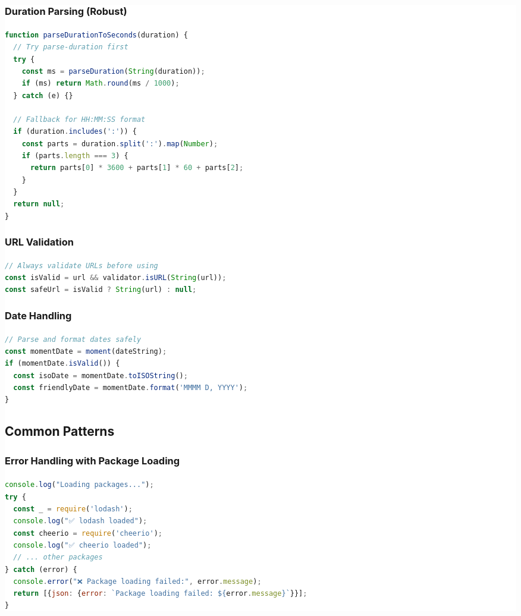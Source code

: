 ### Duration Parsing (Robust)
```javascript
function parseDurationToSeconds(duration) {
  // Try parse-duration first
  try {
    const ms = parseDuration(String(duration));
    if (ms) return Math.round(ms / 1000);
  } catch (e) {}
  
  // Fallback for HH:MM:SS format
  if (duration.includes(':')) {
    const parts = duration.split(':').map(Number);
    if (parts.length === 3) {
      return parts[0] * 3600 + parts[1] * 60 + parts[2];
    }
  }
  return null;
}
```

### URL Validation
```javascript
// Always validate URLs before using
const isValid = url && validator.isURL(String(url));
const safeUrl = isValid ? String(url) : null;
```

### Date Handling
```javascript
// Parse and format dates safely
const momentDate = moment(dateString);
if (momentDate.isValid()) {
  const isoDate = momentDate.toISOString();
  const friendlyDate = momentDate.format('MMMM D, YYYY');
}
```

## Common Patterns

### Error Handling with Package Loading
```javascript
console.log("Loading packages...");
try {
  const _ = require('lodash');
  console.log("✅ lodash loaded");
  const cheerio = require('cheerio');
  console.log("✅ cheerio loaded");
  // ... other packages
} catch (error) {
  console.error("❌ Package loading failed:", error.message);
  return [{json: {error: `Package loading failed: ${error.message}`}}];
}
```

